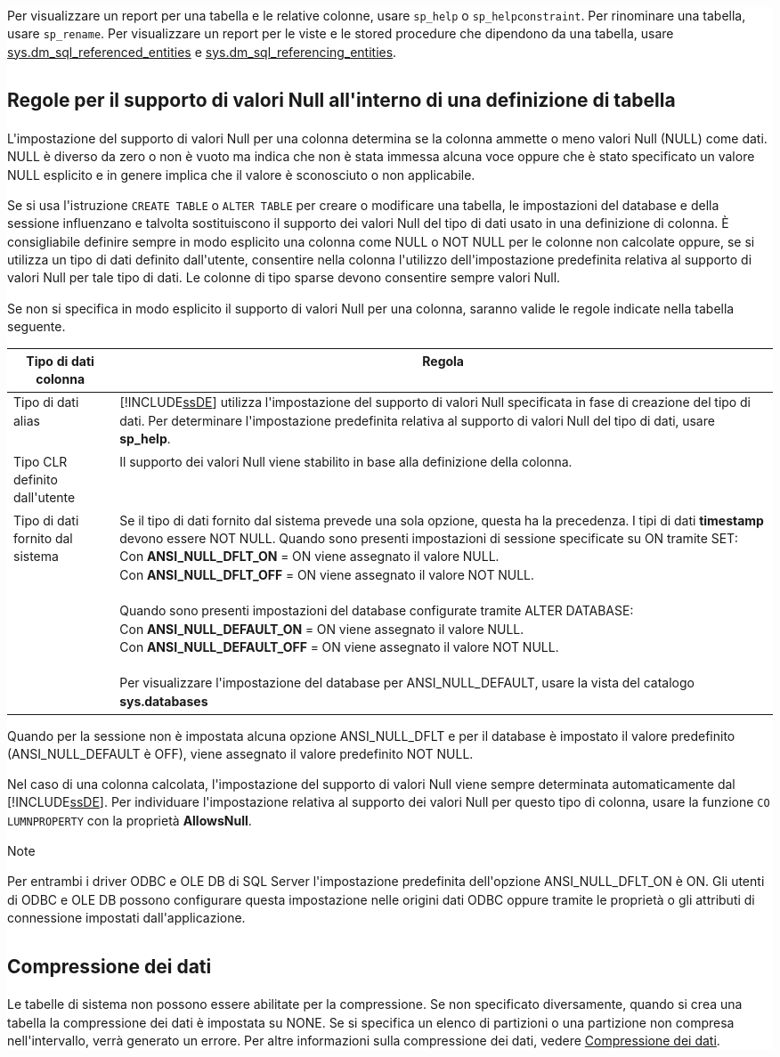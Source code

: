 Per visualizzare un report per una tabella e le relative colonne, usare `sp_help` o `sp_helpconstraint`. Per rinominare una tabella, usare `sp_rename`. Per visualizzare un report per le viste e le stored procedure che dipendono da una tabella, usare [sys.dm_sql_referenced_entities](../../relational-databases/system-dynamic-management-views/sys-dm-sql-referenced-entities-transact-sql.md) e [sys.dm_sql_referencing_entities](../../relational-databases/system-dynamic-management-views/sys-dm-sql-referencing-entities-transact-sql.md).

## <a name="nullability-rules-within-a-table-definition"></a>Regole per il supporto di valori Null all'interno di una definizione di tabella
L'impostazione del supporto di valori Null per una colonna determina se la colonna ammette o meno valori Null (NULL) come dati. NULL è diverso da zero o non è vuoto ma indica che non è stata immessa alcuna voce oppure che è stato specificato un valore NULL esplicito e in genere implica che il valore è sconosciuto o non applicabile.

Se si usa l'istruzione `CREATE TABLE` o `ALTER TABLE` per creare o modificare una tabella, le impostazioni del database e della sessione influenzano e talvolta sostituiscono il supporto dei valori Null del tipo di dati usato in una definizione di colonna. È consigliabile definire sempre in modo esplicito una colonna come NULL o NOT NULL per le colonne non calcolate oppure, se si utilizza un tipo di dati definito dall'utente, consentire nella colonna l'utilizzo dell'impostazione predefinita relativa al supporto di valori Null per tale tipo di dati. Le colonne di tipo sparse devono consentire sempre valori Null.

Se non si specifica in modo esplicito il supporto di valori Null per una colonna, saranno valide le regole indicate nella tabella seguente.

|Tipo di dati colonna|Regola|
|----------------------|----------|
|Tipo di dati alias|[!INCLUDE[ssDE](../../includes/ssde-md.md)] utilizza l'impostazione del supporto di valori Null specificata in fase di creazione del tipo di dati. Per determinare l'impostazione predefinita relativa al supporto di valori Null del tipo di dati, usare **sp_help**.|
|Tipo CLR definito dall'utente|Il supporto dei valori Null viene stabilito in base alla definizione della colonna.|
|Tipo di dati fornito dal sistema|Se il tipo di dati fornito dal sistema prevede una sola opzione, questa ha la precedenza. I tipi di dati **timestamp** devono essere NOT NULL. Quando sono presenti impostazioni di sessione specificate su ON tramite SET:<br />Con **ANSI_NULL_DFLT_ON** = ON viene assegnato il valore NULL. <br />Con **ANSI_NULL_DFLT_OFF** = ON viene assegnato il valore NOT NULL.<br /><br /> Quando sono presenti impostazioni del database configurate tramite ALTER DATABASE:<br />Con **ANSI_NULL_DEFAULT_ON** = ON viene assegnato il valore NULL. <br />Con **ANSI_NULL_DEFAULT_OFF** = ON viene assegnato il valore NOT NULL.<br /><br /> Per visualizzare l'impostazione del database per ANSI_NULL_DEFAULT, usare la vista del catalogo **sys.databases**|

Quando per la sessione non è impostata alcuna opzione ANSI_NULL_DFLT e per il database è impostato il valore predefinito (ANSI_NULL_DEFAULT è OFF), viene assegnato il valore predefinito NOT NULL.

Nel caso di una colonna calcolata, l'impostazione del supporto di valori Null viene sempre determinata automaticamente dal [!INCLUDE[ssDE](../../includes/ssde-md.md)]. Per individuare l'impostazione relativa al supporto dei valori Null per questo tipo di colonna, usare la funzione `COLUMNPROPERTY` con la proprietà **AllowsNull**.

> [!NOTE]
> Per entrambi i driver ODBC e OLE DB di SQL Server l'impostazione predefinita dell'opzione ANSI_NULL_DFLT_ON è ON. Gli utenti di ODBC e OLE DB possono configurare questa impostazione nelle origini dati ODBC oppure tramite le proprietà o gli attributi di connessione impostati dall'applicazione.

## <a name="data-compression"></a>Compressione dei dati

Le tabelle di sistema non possono essere abilitate per la compressione. Se non specificato diversamente, quando si crea una tabella la compressione dei dati è impostata su NONE. Se si specifica un elenco di partizioni o una partizione non compresa nell'intervallo, verrà generato un errore. Per altre informazioni sulla compressione dei dati, vedere [Compressione dei dati](../../relational-databases/data-compression/data-compression.md).
